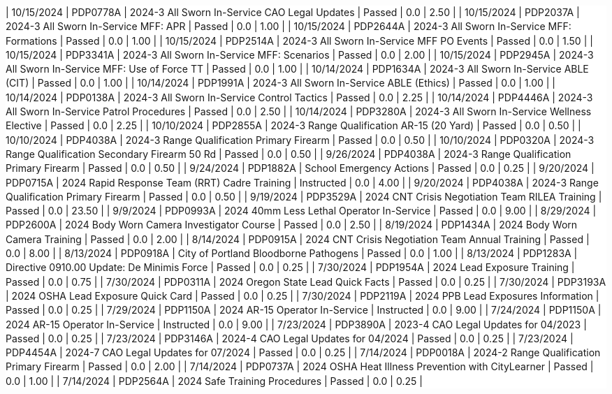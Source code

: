 | 10/15/2024 | PDP0778A | 2024-3 All Sworn In-Service CAO Legal Updates | Passed | 0.0 | 2.50 |
| 10/15/2024 | PDP2037A | 2024-3 All Sworn In-Service MFF: APR | Passed | 0.0 | 1.00 |
| 10/15/2024 | PDP2644A | 2024-3 All Sworn In-Service MFF: Formations | Passed | 0.0 | 1.00 |
| 10/15/2024 | PDP2514A | 2024-3 All Sworn In-Service MFF PO Events | Passed | 0.0 | 1.50 |
| 10/15/2024 | PDP3341A | 2024-3 All Sworn In-Service MFF: Scenarios | Passed | 0.0 | 2.00 |
| 10/15/2024 | PDP2945A | 2024-3 All Sworn In-Service MFF: Use of Force TT | Passed | 0.0 | 1.00 |
| 10/14/2024 | PDP1634A | 2024-3 All Sworn In-Service ABLE (CIT) | Passed | 0.0 | 1.00 |
| 10/14/2024 | PDP1991A | 2024-3 All Sworn In-Service ABLE (Ethics) | Passed | 0.0 | 1.00 |
| 10/14/2024 | PDP0138A | 2024-3 All Sworn In-Service Control Tactics | Passed | 0.0 | 2.25 |
| 10/14/2024 | PDP4446A | 2024-3 All Sworn In-Service Patrol Procedures | Passed | 0.0 | 2.50 |
| 10/14/2024 | PDP3280A | 2024-3 All Sworn In-Service Wellness Elective | Passed | 0.0 | 2.25 |
| 10/10/2024 | PDP2855A | 2024-3 Range Qualification AR-15 (20 Yard) | Passed | 0.0 | 0.50 |
| 10/10/2024 | PDP4038A | 2024-3 Range Qualification Primary Firearm | Passed | 0.0 | 0.50 |
| 10/10/2024 | PDP0320A | 2024-3 Range Qualification Secondary Firearm 50 Rd | Passed | 0.0 | 0.50 |
| 9/26/2024 | PDP4038A | 2024-3 Range Qualification Primary Firearm | Passed | 0.0 | 0.50 |
| 9/24/2024 | PDP1882A | School Emergency Actions | Passed | 0.0 | 0.25 |
| 9/20/2024 | PDP0715A | 2024 Rapid Response Team (RRT) Cadre Training | Instructed | 0.0 | 4.00 |
| 9/20/2024 | PDP4038A | 2024-3 Range Qualification Primary Firearm | Passed | 0.0 | 0.50 |
| 9/19/2024 | PDP3529A | 2024 CNT Crisis Negotiation Team RILEA Training | Passed | 0.0 | 23.50 |
| 9/9/2024 | PDP0993A | 2024 40mm Less Lethal Operator In-Service | Passed | 0.0 | 9.00 |
| 8/29/2024 | PDP2600A | 2024 Body Worn Camera Investigator Course | Passed | 0.0 | 2.50 |
| 8/19/2024 | PDP1434A | 2024 Body Worn Camera Training | Passed | 0.0 | 2.00 |
| 8/14/2024 | PDP0915A | 2024 CNT Crisis Negotiation Team Annual Training | Passed | 0.0 | 8.00 |
| 8/13/2024 | PDP0918A | City of Portland Bloodborne Pathogens | Passed | 0.0 | 1.00 |
| 8/13/2024 | PDP1283A | Directive 0910.00 Update: De Minimis Force | Passed | 0.0 | 0.25 |
| 7/30/2024 | PDP1954A | 2024 Lead Exposure Training | Passed | 0.0 | 0.75 |
| 7/30/2024 | PDP0311A | 2024 Oregon State Lead Quick Facts | Passed | 0.0 | 0.25 |
| 7/30/2024 | PDP3193A | 2024 OSHA Lead Exposure Quick Card | Passed | 0.0 | 0.25 |
| 7/30/2024 | PDP2119A | 2024 PPB Lead Exposures Information | Passed | 0.0 | 0.25 |
| 7/29/2024 | PDP1150A | 2024 AR-15 Operator In-Service | Instructed | 0.0 | 9.00 |
| 7/24/2024 | PDP1150A | 2024 AR-15 Operator In-Service | Instructed | 0.0 | 9.00 |
| 7/23/2024 | PDP3890A | 2023-4 CAO Legal Updates for 04/2023 | Passed | 0.0 | 0.25 |
| 7/23/2024 | PDP3146A | 2024-4 CAO Legal Updates for 04/2024 | Passed | 0.0 | 0.25 |
| 7/23/2024 | PDP4454A | 2024-7 CAO Legal Updates for 07/2024 | Passed | 0.0 | 0.25 |
| 7/14/2024 | PDP0018A | 2024-2 Range Qualification Primary Firearm | Passed | 0.0 | 2.00 |
| 7/14/2024 | PDP0737A | 2024 OSHA Heat Illness Prevention with CityLearner | Passed | 0.0 | 1.00 |
| 7/14/2024 | PDP2564A | 2024 Safe Training Procedures | Passed | 0.0 | 0.25 |